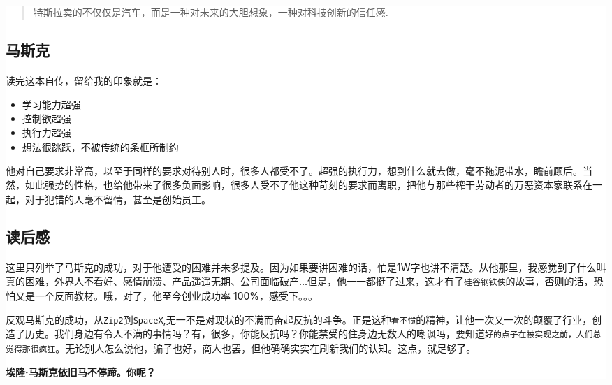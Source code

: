 > 特斯拉卖的不仅仅是汽车，而是一种对未来的大胆想象，一种对科技创新的信任感.

## 马斯克

读完这本自传，留给我的印象就是：

* 学习能力超强
* 控制欲超强
* 执行力超强
* 想法很跳跃，不被传统的条框所制约

他对自己要求非常高，以至于同样的要求对待别人时，很多人都受不了。超强的执行力，想到什么就去做，毫不拖泥带水，瞻前顾后。当然，如此强势的性格，也给他带来了很多负面影响，很多人受不了他这种苛刻的要求而离职，把他与那些榨干劳动者的万恶资本家联系在一起，对于犯错的人毫不留情，甚至是创始员工。

## 读后感

这里只列举了马斯克的成功，对于他遭受的困难并未多提及。因为如果要讲困难的话，怕是1W字也讲不清楚。从他那里，我感觉到了什么叫真的困难，外界人不看好、感情崩溃、产品遥遥无期、公司面临破产...但是，他一一都挺了过来，这才有了`硅谷钢铁侠`的故事，否则的话，恐怕又是一个反面教材。哦，对了，他至今创业成功率 100%，感受下。。。

反观马斯克的成功，从`Zip2`到`SpaceX`,无一不是对现状的不满而奋起反抗的斗争。正是这种`看不惯`的精神，让他一次又一次的颠覆了行业，创造了历史。我们身边有令人不满的事情吗？有，很多，你能反抗吗？你能禁受的住身边无数人的嘲讽吗，要知道`好的点子在被实现之前，人们总觉得那很疯狂`。无论别人怎么说他，骗子也好，商人也罢，但他确确实实在刷新我们的认知。这点，就足够了。

**埃隆·马斯克依旧马不停蹄。你呢？**



















